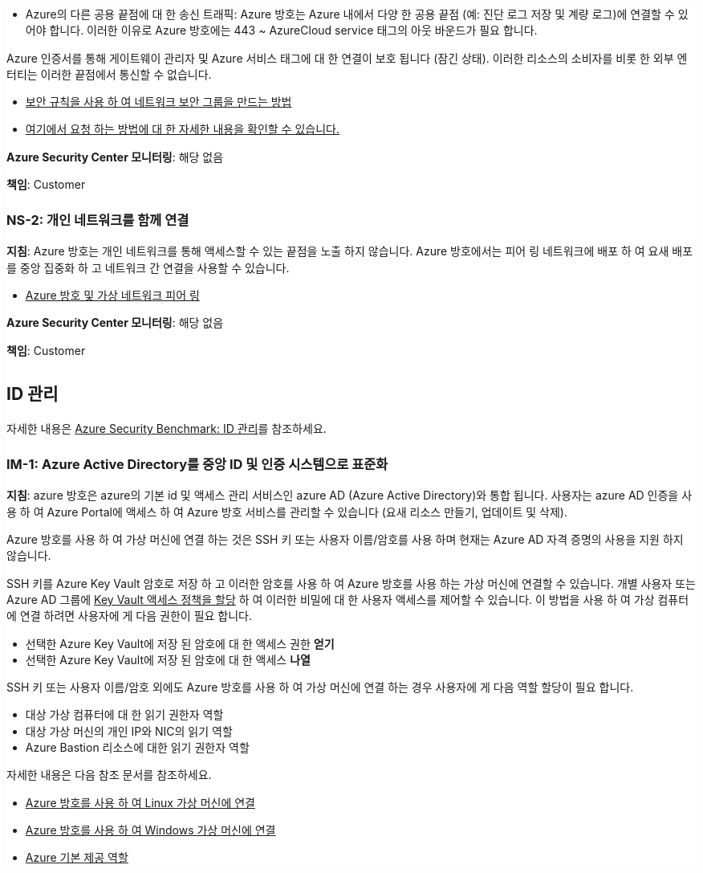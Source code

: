    - Azure의 다른 공용 끝점에 대 한 송신 트래픽: Azure 방호는 Azure 내에서 다양 한 공용 끝점 (예: 진단 로그 저장 및 계량 로그)에 연결할 수 있어야 합니다. 이러한 이유로 Azure 방호에는 443 ~ AzureCloud service 태그의 아웃 바운드가 필요 합니다.

Azure 인증서를 통해 게이트웨이 관리자 및 Azure 서비스 태그에 대 한 연결이 보호 됩니다 (잠긴 상태). 이러한 리소스의 소비자를 비롯 한 외부 엔터티는 이러한 끝점에서 통신할 수 없습니다. 

- [보안 규칙을 사용 하 여 네트워크 보안 그룹을 만드는 방법](../virtual-network/tutorial-filter-network-traffic.md)

- [여기에서 요청 하는 방법에 대 한 자세한 내용을 확인할 수 있습니다.](bastion-nsg.md)

**Azure Security Center 모니터링**: 해당 없음

**책임**: Customer

### <a name="ns-2-connect-private-networks-together"></a>NS-2: 개인 네트워크를 함께 연결

**지침**: Azure 방호는 개인 네트워크를 통해 액세스할 수 있는 끝점을 노출 하지 않습니다. Azure 방호에서는 피어 링 네트워크에 배포 하 여 요새 배포를 중앙 집중화 하 고 네트워크 간 연결을 사용할 수 있습니다.

- [Azure 방호 및 가상 네트워크 피어 링](vnet-peering.md)

**Azure Security Center 모니터링**: 해당 없음

**책임**: Customer

## <a name="identity-management"></a>ID 관리

자세한 내용은 [Azure Security Benchmark: ID 관리](../security/benchmarks/security-controls-v2-identity-management.md)를 참조하세요.

### <a name="im-1-standardize-azure-active-directory-as-the-central-identity-and-authentication-system"></a>IM-1: Azure Active Directory를 중앙 ID 및 인증 시스템으로 표준화

**지침**: azure 방호은 azure의 기본 id 및 액세스 관리 서비스인 azure AD (Azure Active Directory)와 통합 됩니다. 사용자는 azure AD 인증을 사용 하 여 Azure Portal에 액세스 하 여 Azure 방호 서비스를 관리할 수 있습니다 (요새 리소스 만들기, 업데이트 및 삭제).

Azure 방호를 사용 하 여 가상 머신에 연결 하는 것은 SSH 키 또는 사용자 이름/암호를 사용 하며 현재는 Azure AD 자격 증명의 사용을 지원 하지 않습니다. 

SSH 키를 Azure Key Vault 암호로 저장 하 고 이러한 암호를 사용 하 여 Azure 방호를 사용 하는 가상 머신에 연결할 수 있습니다. 개별 사용자 또는 Azure AD 그룹에 [Key Vault 액세스 정책을 할당](../key-vault/general/assign-access-policy-portal.md) 하 여 이러한 비밀에 대 한 사용자 액세스를 제어할 수 있습니다. 이 방법을 사용 하 여 가상 컴퓨터에 연결 하려면 사용자에 게 다음 권한이 필요 합니다.
- 선택한 Azure Key Vault에 저장 된 암호에 대 한 액세스 권한 **얻기**
- 선택한 Azure Key Vault에 저장 된 암호에 대 한 액세스 **나열**

SSH 키 또는 사용자 이름/암호 외에도 Azure 방호를 사용 하 여 가상 머신에 연결 하는 경우 사용자에 게 다음 역할 할당이 필요 합니다.
- 대상 가상 컴퓨터에 대 한 읽기 권한자 역할
- 대상 가상 머신의 개인 IP와 NIC의 읽기 역할
- Azure Bastion 리소스에 대한 읽기 권한자 역할

자세한 내용은 다음 참조 문서를 참조하세요.

- [Azure 방호를 사용 하 여 Linux 가상 머신에 연결](bastion-connect-vm-ssh.md)

- [Azure 방호를 사용 하 여 Windows 가상 머신에 연결](bastion-connect-vm-rdp.md)

- [Azure 기본 제공 역할](../role-based-access-control/built-in-roles.md)
